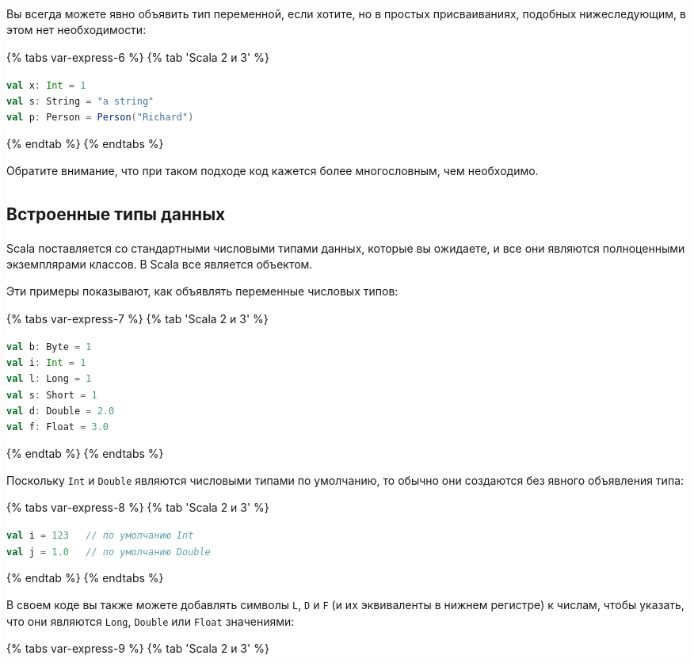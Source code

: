 Вы всегда можете явно объявить тип переменной, если хотите, 
но в простых присваиваниях, подобных нижеследующим, в этом нет необходимости:

{% tabs var-express-6 %}
{% tab 'Scala 2 и 3' %}

```scala
val x: Int = 1
val s: String = "a string"
val p: Person = Person("Richard")
```
{% endtab %}
{% endtabs %}

Обратите внимание, что при таком подходе код кажется более многословным, чем необходимо.

## Встроенные типы данных

Scala поставляется со стандартными числовыми типами данных, которые вы ожидаете, 
и все они являются полноценными экземплярами классов. 
В Scala все является объектом.

Эти примеры показывают, как объявлять переменные числовых типов:

{% tabs var-express-7 %}
{% tab 'Scala 2 и 3' %}

```scala
val b: Byte = 1
val i: Int = 1
val l: Long = 1
val s: Short = 1
val d: Double = 2.0
val f: Float = 3.0
```
{% endtab %}
{% endtabs %}

Поскольку `Int` и `Double` являются числовыми типами по умолчанию, то обычно они создаются без явного объявления типа:

{% tabs var-express-8 %}
{% tab 'Scala 2 и 3' %}

```scala
val i = 123   // по умолчанию Int
val j = 1.0   // по умолчанию Double
```
{% endtab %}
{% endtabs %}

В своем коде вы также можете добавлять символы `L`, `D` и `F` (и их эквиваленты в нижнем регистре) к числам, 
чтобы указать, что они являются `Long`, `Double` или `Float` значениями:

{% tabs var-express-9 %}
{% tab 'Scala 2 и 3' %}
